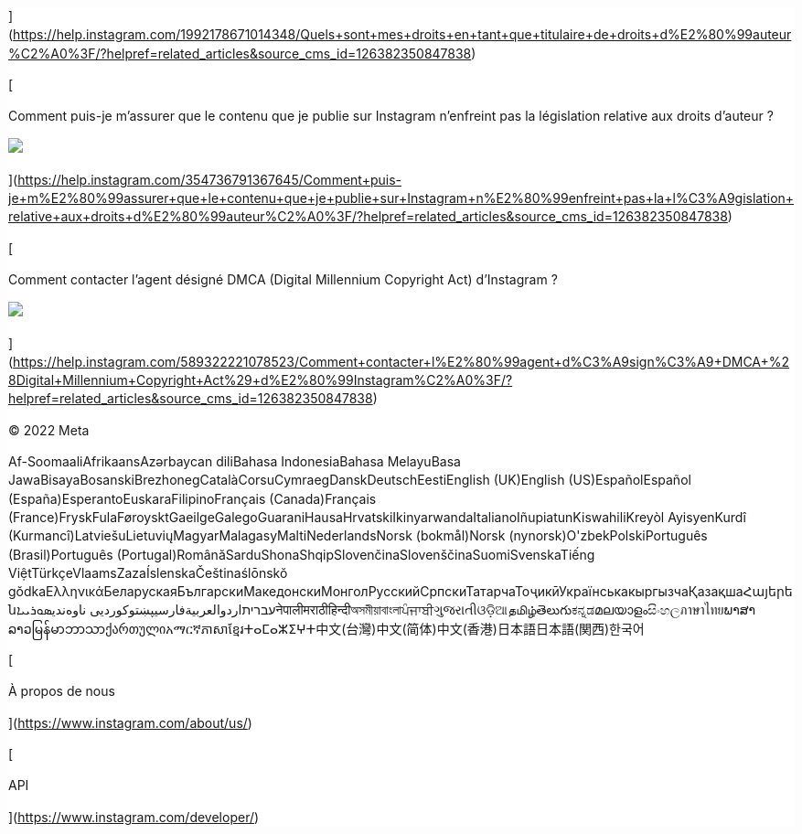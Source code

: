 



](https://help.instagram.com/1992178671014348/Quels+sont+mes+droits+en+tant+que+titulaire+de+droits+d%E2%80%99auteur%C2%A0%3F/?helpref=related_articles&source_cms_id=126382350847838)

[

Comment puis-je m’assurer que le contenu que je publie sur Instagram n’enfreint pas la législation relative aux droits d’auteur ?

![](https://static.xx.fbcdn.net/rsrc.php/v3/yM/r/5Rp9sHgmsb1.png)





](https://help.instagram.com/354736791367645/Comment+puis-je+m%E2%80%99assurer+que+le+contenu+que+je+publie+sur+Instagram+n%E2%80%99enfreint+pas+la+l%C3%A9gislation+relative+aux+droits+d%E2%80%99auteur%C2%A0%3F/?helpref=related_articles&source_cms_id=126382350847838)

[

Comment contacter l’agent désigné DMCA (Digital Millennium Copyright Act) d’Instagram ?

![](https://static.xx.fbcdn.net/rsrc.php/v3/yM/r/5Rp9sHgmsb1.png)







](https://help.instagram.com/589322221078523/Comment+contacter+l%E2%80%99agent+d%C3%A9sign%C3%A9+DMCA+%28Digital+Millennium+Copyright+Act%29+d%E2%80%99Instagram%C2%A0%3F/?helpref=related_articles&source_cms_id=126382350847838)

© 2022 Meta

Af-SoomaaliAfrikaansAzərbaycan diliBahasa IndonesiaBahasa MelayuBasa JawaBisayaBosanskiBrezhonegCatalàCorsuCymraegDanskDeutschEestiEnglish (UK)English (US)EspañolEspañol (España)EsperantoEuskaraFilipinoFrançais (Canada)Français (France)FryskFulaFøroysktGaeilgeGalegoGuaraniHausaHrvatskiIkinyarwandaItalianoIñupiatunKiswahiliKreyòl AyisyenKurdî (Kurmancî)LatviešuLietuviųMagyarMalagasyMaltiNederlandsNorsk (bokmål)Norsk (nynorsk)O'zbekPolskiPortuguês (Brasil)Português (Portugal)RomânăSarduShonaShqipSlovenčinaSlovenščinaSuomiSvenskaTiếng ViệtTürkçeVlaamsZazaÍslenskaČeštinaślōnskŏ gŏdkaΕλληνικάБеларускаяБългарскиМакедонскиМонголРусскийСрпскиТатарчаТоҷикӣУкраїнськакыргызчаҚазақшаՀայերենעבריתاردوالعربيةفارسیپښتوکوردیی ناوەندیܣܘܪܝܝܐनेपालीमराठीहिन्दीঅসমীয়াবাংলাਪੰਜਾਬੀગુજરાતીଓଡ଼ିଆதமிழ்తెలుగుಕನ್ನಡമലയാളംසිංහලภาษาไทยພາສາລາວမြန်မာဘာသာქართულიአማርኛភាសាខ្មែរⵜⴰⵎⴰⵣⵉⵖⵜ中文(台灣)中文(简体)中文(香港)日本語日本語(関西)한국어

[

À propos de nous



](https://www.instagram.com/about/us/)

[

API



](https://www.instagram.com/developer/)
